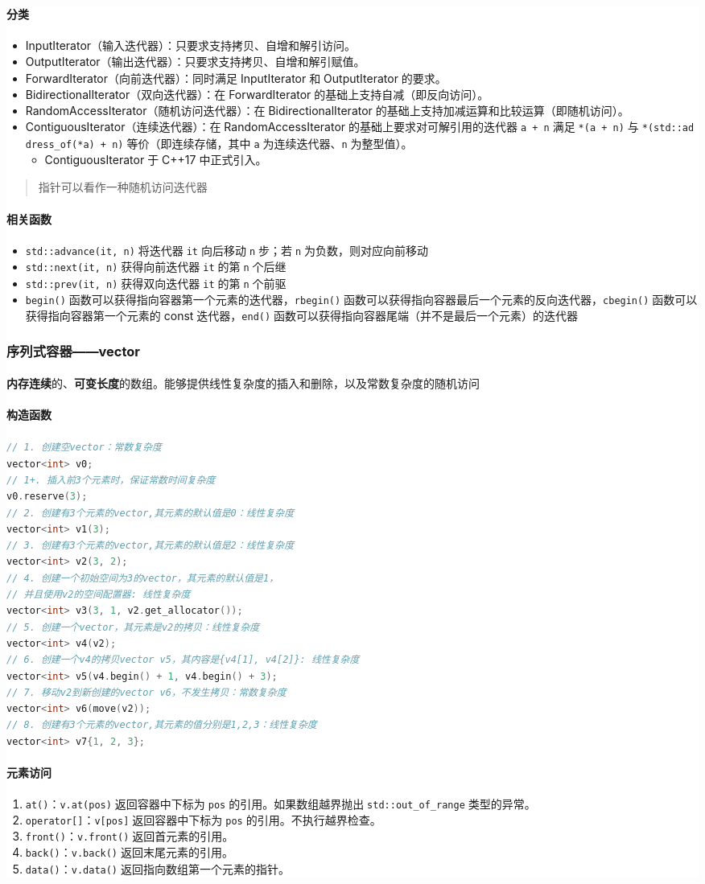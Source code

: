 #### 分类

- InputIterator（输入迭代器）：只要求支持拷贝、自增和解引访问。
- OutputIterator（输出迭代器）：只要求支持拷贝、自增和解引赋值。
- ForwardIterator（向前迭代器）：同时满足 InputIterator 和 OutputIterator 的要求。
- BidirectionalIterator（双向迭代器）：在 ForwardIterator 的基础上支持自减（即反向访问）。
- RandomAccessIterator（随机访问迭代器）：在 BidirectionalIterator 的基础上支持加减运算和比较运算（即随机访问）。
- ContiguousIterator（连续迭代器）：在 RandomAccessIterator 的基础上要求对可解引用的迭代器 `a + n` 满足 `*(a + n)` 与 `*(std::address_of(*a) + n)` 等价（即连续存储，其中 `a` 为连续迭代器、`n` 为整型值）。
  * ContiguousIterator 于 C++17 中正式引入。

> 指针可以看作一种随机访问迭代器

#### 相关函数

* `std::advance(it, n)` 将迭代器 `it` 向后移动 `n` 步；若 `n` 为负数，则对应向前移动
* `std::next(it, n)` 获得向前迭代器 `it` 的第 `n` 个后继
* `std::prev(it, n)` 获得双向迭代器 `it` 的第 `n` 个前驱
* `begin()` 函数可以获得指向容器第一个元素的迭代器，`rbegin()` 函数可以获得指向容器最后一个元素的反向迭代器，`cbegin()` 函数可以获得指向容器第一个元素的 const 迭代器，`end()` 函数可以获得指向容器尾端（并不是最后一个元素）的迭代器

### 序列式容器——vector

**内存连续**的、**可变长度**的数组。能够提供线性复杂度的插入和删除，以及常数复杂度的随机访问

#### 构造函数

```cpp
// 1. 创建空vector：常数复杂度
vector<int> v0;
// 1+. 插入前3个元素时，保证常数时间复杂度
v0.reserve(3);
// 2. 创建有3个元素的vector,其元素的默认值是0：线性复杂度
vector<int> v1(3);
// 3. 创建有3个元素的vector,其元素的默认值是2：线性复杂度
vector<int> v2(3, 2);
// 4. 创建一个初始空间为3的vector，其元素的默认值是1，
// 并且使用v2的空间配置器: 线性复杂度
vector<int> v3(3, 1, v2.get_allocator());
// 5. 创建一个vector，其元素是v2的拷贝：线性复杂度
vector<int> v4(v2);
// 6. 创建一个v4的拷贝vector v5，其内容是{v4[1], v4[2]}: 线性复杂度
vector<int> v5(v4.begin() + 1, v4.begin() + 3);
// 7. 移动v2到新创建的vector v6，不发生拷贝：常数复杂度
vector<int> v6(move(v2));
// 8. 创建有3个元素的vector,其元素的值分别是1,2,3：线性复杂度
vector<int> v7{1, 2, 3};
```

#### 元素访问

1. `at()`：`v.at(pos)` 返回容器中下标为 `pos` 的引用。如果数组越界抛出 `std::out_of_range` 类型的异常。
2. `operator[]`：`v[pos]` 返回容器中下标为 `pos` 的引用。不执行越界检查。
3. `front()`：`v.front()` 返回首元素的引用。
4. `back()`：`v.back()` 返回末尾元素的引用。
5. `data()`：`v.data()` 返回指向数组第一个元素的指针。
